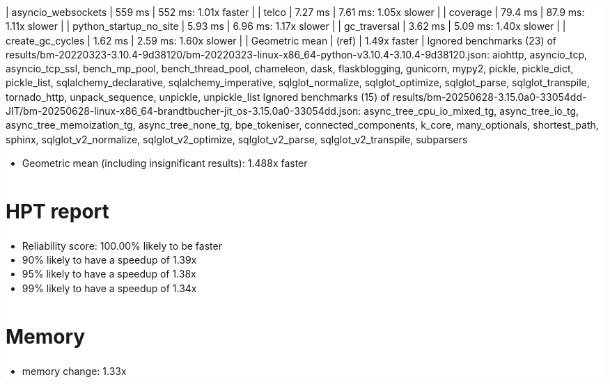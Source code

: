 | asyncio_websockets       | 559 ms                                                 | 552 ms: 1.01x faster                                          |
| telco                    | 7.27 ms                                                | 7.61 ms: 1.05x slower                                         |
| coverage                 | 79.4 ms                                                | 87.9 ms: 1.11x slower                                         |
| python_startup_no_site   | 5.93 ms                                                | 6.96 ms: 1.17x slower                                         |
| gc_traversal             | 3.62 ms                                                | 5.09 ms: 1.40x slower                                         |
| create_gc_cycles         | 1.62 ms                                                | 2.59 ms: 1.60x slower                                         |
| Geometric mean           | (ref)                                                  | 1.49x faster                                                  |
Ignored benchmarks (23) of results/bm-20220323-3.10.4-9d38120/bm-20220323-linux-x86_64-python-v3.10.4-3.10.4-9d38120.json: aiohttp, asyncio_tcp, asyncio_tcp_ssl, bench_mp_pool, bench_thread_pool, chameleon, dask, flaskblogging, gunicorn, mypy2, pickle, pickle_dict, pickle_list, sqlalchemy_declarative, sqlalchemy_imperative, sqlglot_normalize, sqlglot_optimize, sqlglot_parse, sqlglot_transpile, tornado_http, unpack_sequence, unpickle, unpickle_list
Ignored benchmarks (15) of results/bm-20250628-3.15.0a0-33054dd-JIT/bm-20250628-linux-x86_64-brandtbucher-jit_os-3.15.0a0-33054dd.json: async_tree_cpu_io_mixed_tg, async_tree_io_tg, async_tree_memoization_tg, async_tree_none_tg, bpe_tokeniser, connected_components, k_core, many_optionals, shortest_path, sphinx, sqlglot_v2_normalize, sqlglot_v2_optimize, sqlglot_v2_parse, sqlglot_v2_transpile, subparsers

- Geometric mean (including insignificant results): 1.488x faster

# HPT report

- Reliability score: 100.00% likely to be faster
- 90% likely to have a speedup of 1.39x
- 95% likely to have a speedup of 1.38x
- 99% likely to have a speedup of 1.34x

# Memory
- memory change: 1.33x